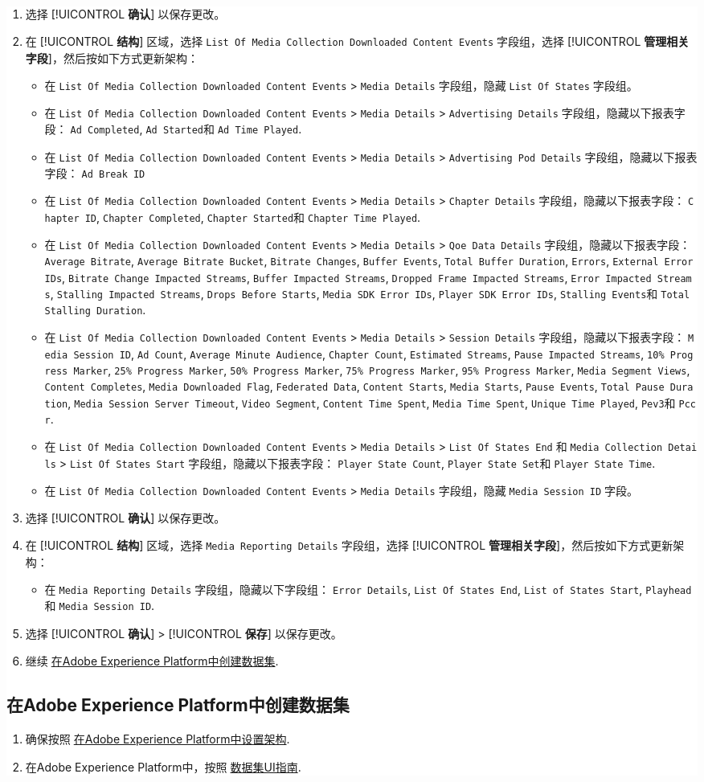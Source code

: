 1. 选择 [!UICONTROL **确认**] 以保存更改。

1. 在 [!UICONTROL **结构**] 区域，选择 `List Of Media Collection Downloaded Content Events` 字段组，选择 [!UICONTROL **管理相关字段**]，然后按如下方式更新架构：

   * 在 `List Of Media Collection Downloaded Content Events` > `Media Details` 字段组，隐藏 `List Of States` 字段组。

   * 在 `List Of Media Collection Downloaded Content Events` > `Media Details` > `Advertising Details` 字段组，隐藏以下报表字段： `Ad Completed`, `Ad Started`和 `Ad Time Played`.

   * 在 `List Of Media Collection Downloaded Content Events` > `Media Details` > `Advertising Pod Details` 字段组，隐藏以下报表字段： `Ad Break ID`

   * 在 `List Of Media Collection Downloaded Content Events` > `Media Details` > `Chapter Details` 字段组，隐藏以下报表字段： `Chapter ID`, `Chapter Completed`, `Chapter Started`和 `Chapter Time Played`.

   * 在 `List Of Media Collection Downloaded Content Events` > `Media Details` > `Qoe Data Details` 字段组，隐藏以下报表字段： `Average Bitrate`, `Average Bitrate Bucket`, `Bitrate Changes`, `Buffer Events`, `Total Buffer Duration`, `Errors`, `External Error IDs`, `Bitrate Change Impacted Streams`, `Buffer Impacted Streams`, `Dropped Frame Impacted Streams`, `Error Impacted Streams`, `Stalling Impacted Streams`, `Drops Before Starts`, `Media SDK Error IDs`, `Player SDK Error IDs`, `Stalling Events`和 `Total Stalling Duration`.

   * 在 `List Of Media Collection Downloaded Content Events` > `Media Details` > `Session Details` 字段组，隐藏以下报表字段： `Media Session ID`, `Ad Count`, `Average Minute Audience`, `Chapter Count`, `Estimated Streams`, `Pause Impacted Streams`, `10% Progress Marker`, `25% Progress Marker`, `50% Progress Marker`, `75% Progress Marker`, `95% Progress Marker`, `Media Segment Views`, `Content Completes`, `Media Downloaded Flag`, `Federated Data`, `Content Starts`, `Media Starts`, `Pause Events`, `Total Pause Duration`, `Media Session Server Timeout`, `Video Segment`, `Content Time Spent`, `Media Time Spent`, `Unique Time Played`, `Pev3`和 `Pccr`.

   * 在 `List Of Media Collection Downloaded Content Events` > `Media Details` > `List Of States End` 和 `Media Collection Details` > `List Of States Start` 字段组，隐藏以下报表字段： `Player State Count`, `Player State Set`和 `Player State Time`.

   * 在 `List Of Media Collection Downloaded Content Events` > `Media Details`  字段组，隐藏 `Media Session ID` 字段。

1. 选择 [!UICONTROL **确认**] 以保存更改。

1. 在 [!UICONTROL **结构**] 区域，选择 `Media Reporting Details` 字段组，选择 [!UICONTROL **管理相关字段**]，然后按如下方式更新架构：

   * 在 `Media Reporting Details` 字段组，隐藏以下字段组： `Error Details`, `List Of States End`, `List of States Start`, `Playhead`和 `Media Session ID`.

1. 选择 [!UICONTROL **确认**] > [!UICONTROL **保存**]  以保存更改。

1. 继续 [在Adobe Experience Platform中创建数据集](#create-a-dataset-in-adobe-experience-platform).

## 在Adobe Experience Platform中创建数据集

1. 确保按照 [在Adobe Experience Platform中设置架构](#set-up-the-schema-in-adobe-experience-platform).

1. 在Adobe Experience Platform中，按照 [数据集UI指南](https://experienceleague.adobe.com/docs/experience-platform/catalog/datasets/user-guide.html?lang=zh_Hans#create).
